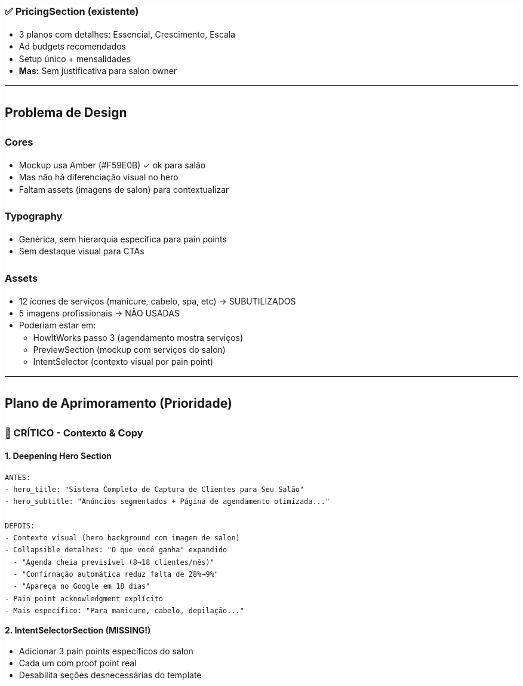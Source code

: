 ### ✅ PricingSection (existente)
- 3 planos com detalhes: Essencial, Crescimento, Escala
- Ad budgets recomendados
- Setup único + mensalidades
- **Mas:** Sem justificativa para salon owner

---

## Problema de Design

### Cores
- Mockup usa Amber (#F59E0B) ✓ ok para salão
- Mas não há diferenciação visual no hero
- Faltam assets (imagens de salon) para contextualizar

### Typography
- Genérica, sem hierarquia específica para pain points
- Sem destaque visual para CTAs

### Assets
- 12 ícones de serviços (manicure, cabelo, spa, etc) → SUBUTILIZADOS
- 5 imagens profissionais → NÃO USADAS
- Poderiam estar em:
  - HowItWorks passo 3 (agendamento mostra serviços)
  - PreviewSection (mockup com serviços do salon)
  - IntentSelector (contexto visual por pain point)

---

## Plano de Aprimoramento (Prioridade)

### 🔴 CRÍTICO - Contexto & Copy

**1. Deepening Hero Section**
```
ANTES:
- hero_title: "Sistema Completo de Captura de Clientes para Seu Salão"
- hero_subtitle: "Anúncios segmentados + Página de agendamento otimizada..."

DEPOIS:
- Contexto visual (hero background com imagem de salon)
- Collapsible detalhes: "O que você ganha" expandido
  - "Agenda cheia previsível (8→18 clientes/mês)"
  - "Confirmação automática reduz falta de 28%→9%"
  - "Apareça no Google em 18 dias"
- Pain point acknowledgment explícito
- Mais específico: "Para manicure, cabelo, depilação..."
```

**2. IntentSelectorSection (MISSING!)**
- Adicionar 3 pain points específicos do salon
- Cada um com proof point real
- Desabilita seções desnecessárias do template
